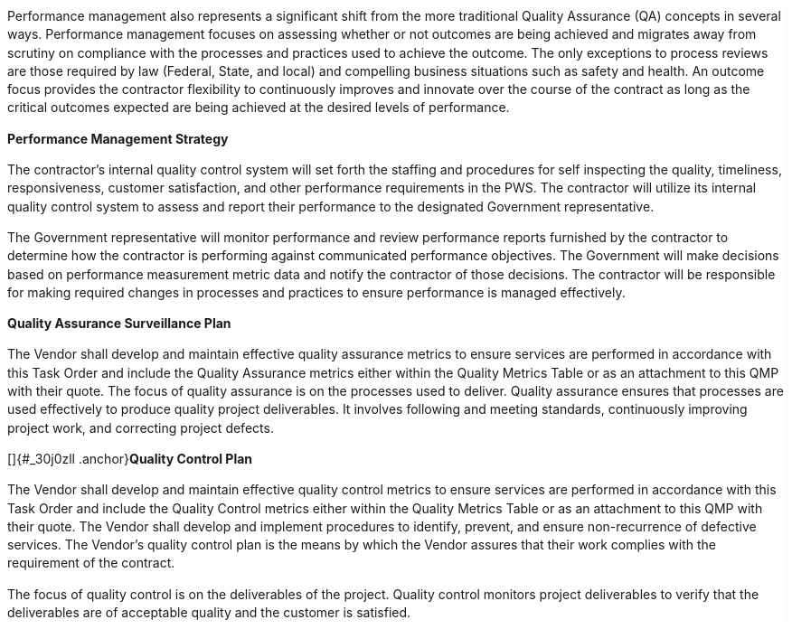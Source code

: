Performance management also represents a significant shift from the more
traditional Quality Assurance (QA) concepts in several ways. Performance
management focuses on assessing whether or not outcomes are being
achieved and migrates away from scrutiny on compliance with the
processes and practices used to achieve the outcome. The only exceptions
to process reviews are those required by law (Federal, State, and local)
and compelling business situations such as safety and health. An outcome
focus provides the contractor flexibility to continuously improves and
innovate over the course of the contract as long as the critical
outcomes expected are being achieved at the desired levels of
performance.

**Performance Management Strategy**

The contractor’s internal quality control system will set forth the
staffing and procedures for self inspecting the quality, timeliness,
responsiveness, customer satisfaction, and other performance
requirements in the PWS. The contractor will utilize its internal
quality control system to assess and report their performance to the
designated Government representative.

The Government representative will monitor performance and review
performance reports furnished by the contractor to determine how the
contractor is performing against communicated performance objectives.
The Government will make decisions based on performance measurement
metric data and notify the contractor of those decisions. The contractor
will be responsible for making required changes in processes and
practices to ensure performance is managed effectively.

**Quality Assurance Surveillance Plan**

The Vendor shall develop and maintain effective quality assurance
metrics to ensure services are performed in accordance with this Task
Order and include the Quality Assurance metrics either within the
Quality Metrics Table or as an attachment to this QMP with their quote.
The focus of quality assurance is on the processes used to deliver.
Quality assurance ensures that processes are used effectively to produce
quality project deliverables. It involves following and meeting
standards, continuously improving project work, and correcting project
defects.

[]{#_30j0zll .anchor}**Quality Control Plan**

The Vendor shall develop and maintain effective quality control metrics
to ensure services are performed in accordance with this Task Order and
include the Quality Control metrics either within the Quality Metrics
Table or as an attachment to this QMP with their quote. The Vendor shall
develop and implement procedures to identify, prevent, and ensure
non-recurrence of defective services. The Vendor’s quality control plan
is the means by which the Vendor assures that their work complies with
the requirement of the contract.

The focus of quality control is on the deliverables of the project.
Quality control monitors project deliverables to verify that the
deliverables are of acceptable quality and the customer is satisfied.
